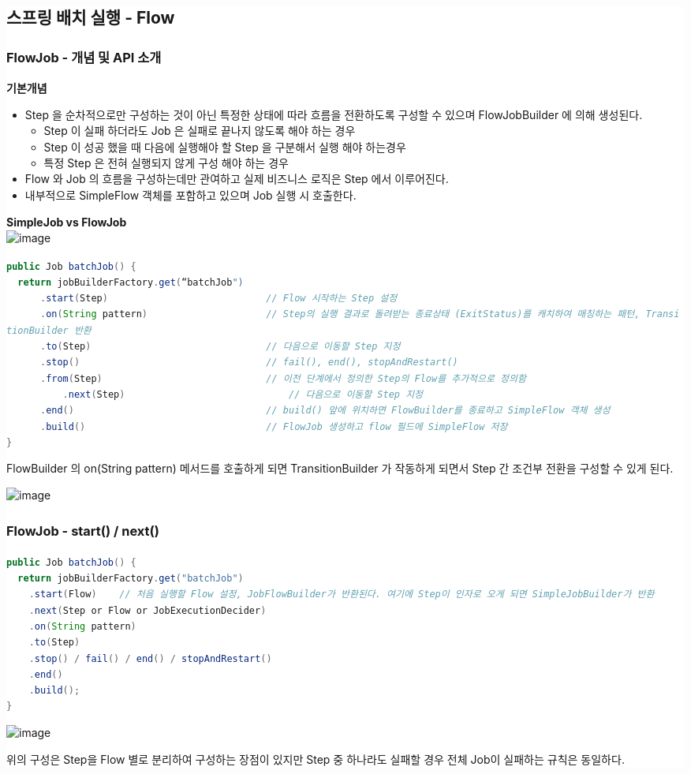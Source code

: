 ## 스프링 배치 실행 - Flow
### FlowJob - 개념 및 API 소개
__기본개념__    
- Step 을 순차적으로만 구성하는 것이 아닌 특정한 상태에 따라 흐름을 전환하도록 구성할 수 있으며 FlowJobBuilder 에 의해 생성된다.
  - Step 이 실패 하더라도 Job 은 실패로 끝나지 않도록 해야 하는 경우
  - Step 이 성공 했을 때 다음에 실행해야 할 Step 을 구분해서 실행 해야 하는경우
  - 특정 Step 은 전혀 실행되지 않게 구성 해야 하는 경우
- Flow 와 Job 의 흐름을 구성하는데만 관여하고 실제 비즈니스 로직은 Step 에서 이루어진다.
- 내부적으로 SimpleFlow 객체를 포함하고 있으며 Job 실행 시 호출한다.

__SimpleJob vs FlowJob__     
![image](https://github.com/haeyonghahn/spring-batch/assets/31242766/8f321586-cf3d-4176-870b-fde0884c1759)

```java
public Job batchJob() {
  return jobBuilderFactory.get(“batchJob")
	  .start(Step)                            // Flow 시작하는 Step 설정
	  .on(String pattern)                     // Step의 실행 결과로 돌려받는 종료상태 (ExitStatus)를 캐치하여 매칭하는 패턴, TransitionBuilder 반환
	  .to(Step)                               // 다음으로 이동할 Step 지정
	  .stop()                                 // fail(), end(), stopAndRestart()	
	  .from(Step)                             // 이전 단계에서 정의한 Step의 Flow를 추가적으로 정의함
          .next(Step)                             // 다음으로 이동할 Step 지정
	  .end()                                  // build() 앞에 위치하면 FlowBuilder를 종료하고 SimpleFlow 객체 생성
	  .build()                                // FlowJob 생성하고 flow 필드에 SimpleFlow 저장
}
```
FlowBuilder 의 on(String pattern) 메서드를 호출하게 되면 TransitionBuilder 가 작동하게 되면서 Step 간 조건부 전환을 구성할 수 있게 된다.

![image](https://github.com/haeyonghahn/spring-batch/assets/31242766/8e64f4ae-9da3-47ff-a33c-5cd765c4602c)

### FlowJob - start() / next()
```java
public Job batchJob() {
  return jobBuilderFactory.get("batchJob")
    .start(Flow)	// 처음 실행할 Flow 설정, JobFlowBuilder가 반환된다. 여기에 Step이 인자로 오게 되면 SimpleJobBuilder가 반환
    .next(Step or Flow or JobExecutionDecider)
    .on(String pattern)
    .to(Step)
    .stop() / fail() / end() / stopAndRestart()
    .end()
    .build();
}
```
![image](https://github.com/haeyonghahn/spring-batch/assets/31242766/99dda99a-97cf-4679-a31b-fee1d23fee7f)

위의 구성은 Step을 Flow 별로 분리하여 구성하는 장점이 있지만 Step 중 하나라도 실패할 경우 전체 Job이 실패하는 규칙은 동일하다.
